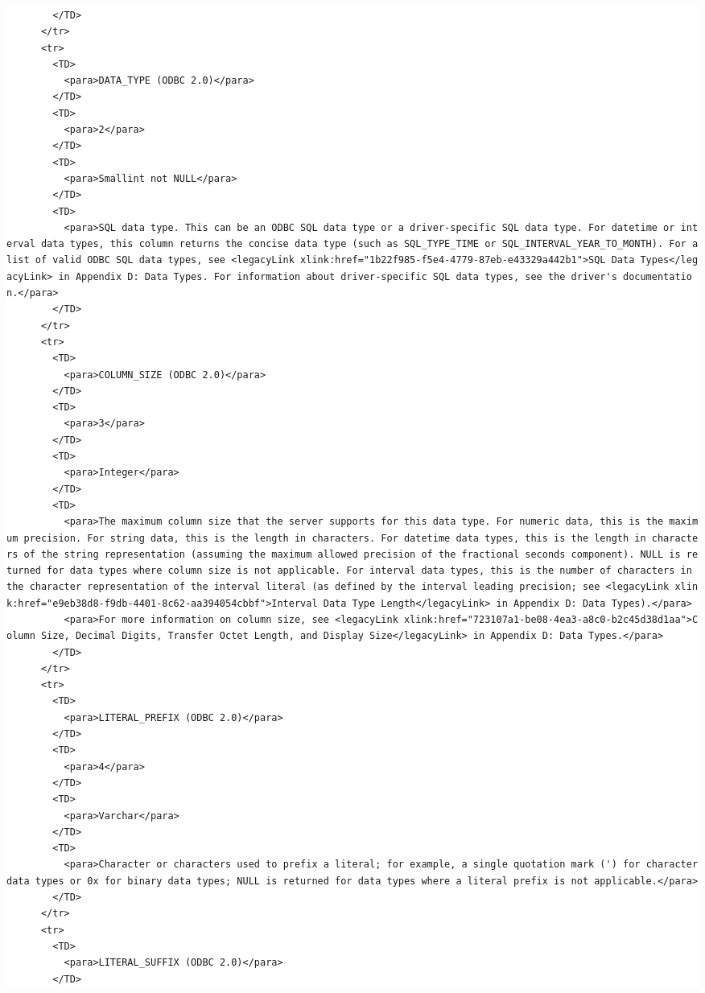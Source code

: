            </TD>
          </tr>
          <tr>
            <TD>
              <para>DATA_TYPE (ODBC 2.0)</para>
            </TD>
            <TD>
              <para>2</para>
            </TD>
            <TD>
              <para>Smallint not NULL</para>
            </TD>
            <TD>
              <para>SQL data type. This can be an ODBC SQL data type or a driver-specific SQL data type. For datetime or interval data types, this column returns the concise data type (such as SQL_TYPE_TIME or SQL_INTERVAL_YEAR_TO_MONTH). For a list of valid ODBC SQL data types, see <legacyLink xlink:href="1b22f985-f5e4-4779-87eb-e43329a442b1">SQL Data Types</legacyLink> in Appendix D: Data Types. For information about driver-specific SQL data types, see the driver's documentation.</para>
            </TD>
          </tr>
          <tr>
            <TD>
              <para>COLUMN_SIZE (ODBC 2.0)</para>
            </TD>
            <TD>
              <para>3</para>
            </TD>
            <TD>
              <para>Integer</para>
            </TD>
            <TD>
              <para>The maximum column size that the server supports for this data type. For numeric data, this is the maximum precision. For string data, this is the length in characters. For datetime data types, this is the length in characters of the string representation (assuming the maximum allowed precision of the fractional seconds component). NULL is returned for data types where column size is not applicable. For interval data types, this is the number of characters in the character representation of the interval literal (as defined by the interval leading precision; see <legacyLink xlink:href="e9eb38d8-f9db-4401-8c62-aa394054cbbf">Interval Data Type Length</legacyLink> in Appendix D: Data Types).</para>
              <para>For more information on column size, see <legacyLink xlink:href="723107a1-be08-4ea3-a8c0-b2c45d38d1aa">Column Size, Decimal Digits, Transfer Octet Length, and Display Size</legacyLink> in Appendix D: Data Types.</para>
            </TD>
          </tr>
          <tr>
            <TD>
              <para>LITERAL_PREFIX (ODBC 2.0)</para>
            </TD>
            <TD>
              <para>4</para>
            </TD>
            <TD>
              <para>Varchar</para>
            </TD>
            <TD>
              <para>Character or characters used to prefix a literal; for example, a single quotation mark (') for character data types or 0x for binary data types; NULL is returned for data types where a literal prefix is not applicable.</para>
            </TD>
          </tr>
          <tr>
            <TD>
              <para>LITERAL_SUFFIX (ODBC 2.0)</para>
            </TD>